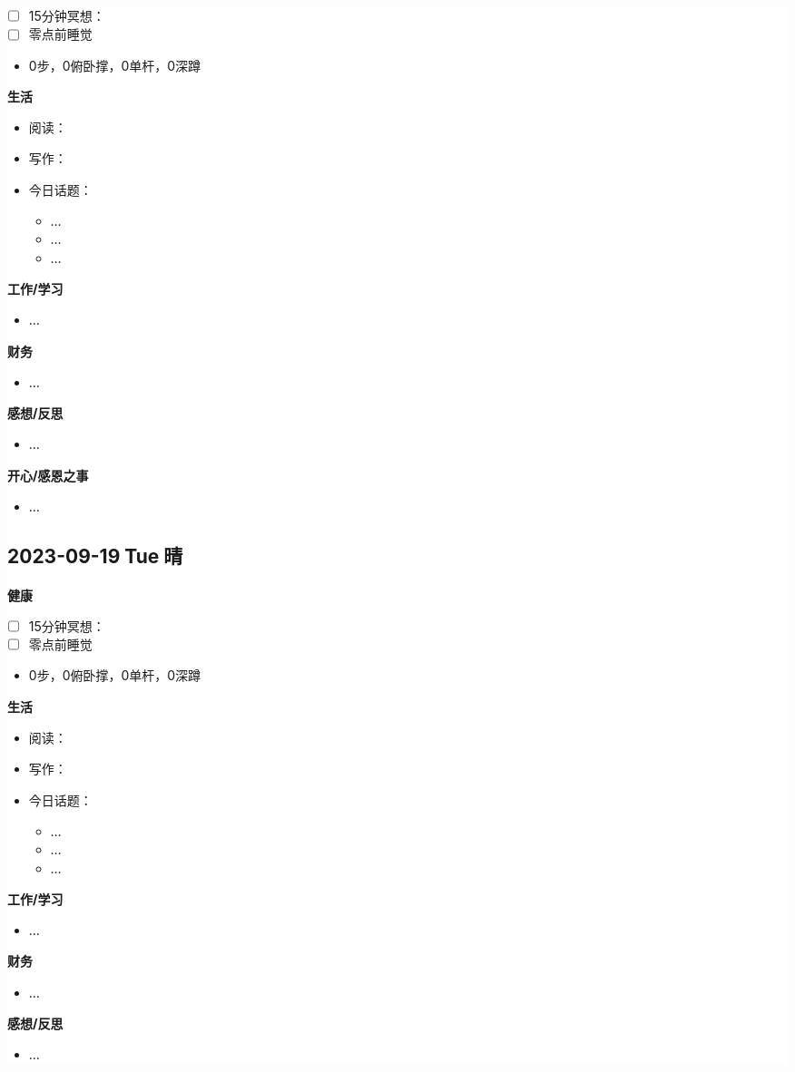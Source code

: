 - [ ] 15分钟冥想：
- [ ] 零点前睡觉
- 0步，0俯卧撑，0单杆，0深蹲

**生活**

- 阅读：

- 写作：

- 今日话题：
  - …
  - …
  - …

**工作/学习**

- …

**财务**

- …

**感想/反思**

- …

**开心/感恩之事**

- …


## 2023-09-19 Tue 晴

**健康**

- [ ] 15分钟冥想：
- [ ] 零点前睡觉
- 0步，0俯卧撑，0单杆，0深蹲

**生活**

- 阅读：

- 写作：

- 今日话题：
  - …
  - …
  - …

**工作/学习**

- …

**财务**

- …

**感想/反思**

- …
